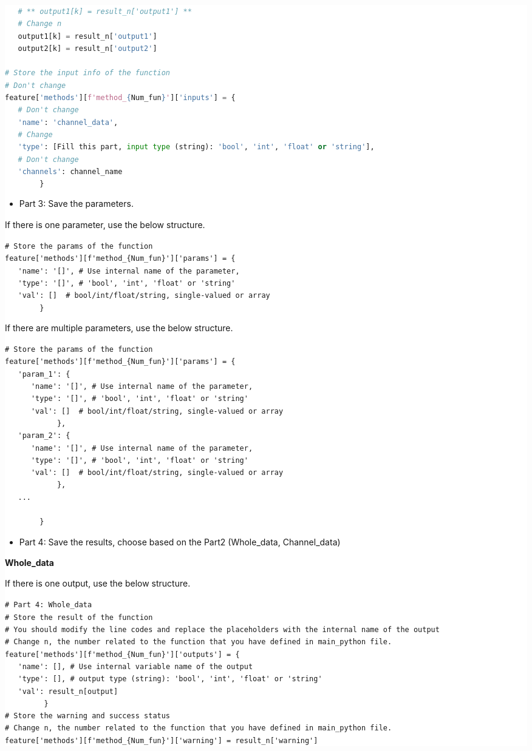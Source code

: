 ```python
   # ** output1[k] = result_n['output1'] **
   # Change n
   output1[k] = result_n['output1']
   output2[k] = result_n['output2']
        
# Store the input info of the function
# Don't change
feature['methods'][f'method_{Num_fun}']['inputs'] = {
   # Don't change
   'name': 'channel_data',
   # Change
   'type': [Fill this part, input type (string): 'bool', 'int', 'float' or 'string'],
   # Don't change
   'channels': channel_name
        }
```

- Part 3: Save the parameters.

If there is one parameter, use the below structure.
```
# Store the params of the function
feature['methods'][f'method_{Num_fun}']['params'] = {
   'name': '[]', # Use internal name of the parameter,
   'type': '[]', # 'bool', 'int', 'float' or 'string'
   'val': []  # bool/int/float/string, single-valued or array
        }
```
If there are multiple parameters, use the below structure.
```
# Store the params of the function
feature['methods'][f'method_{Num_fun}']['params'] = {
   'param_1': {
      'name': '[]', # Use internal name of the parameter,
      'type': '[]', # 'bool', 'int', 'float' or 'string'
      'val': []  # bool/int/float/string, single-valued or array
            },
   'param_2': {
      'name': '[]', # Use internal name of the parameter,
      'type': '[]', # 'bool', 'int', 'float' or 'string'
      'val': []  # bool/int/float/string, single-valued or array
            },
   ...      
            
        }
```

- Part 4: Save the results, choose based on the Part2 (Whole_data, Channel_data)
  
**Whole_data**

If there is one output, use the below structure.
```
# Part 4: Whole_data
# Store the result of the function
# You should modify the line codes and replace the placeholders with the internal name of the output
# Change n, the number related to the function that you have defined in main_python file.  
feature['methods'][f'method_{Num_fun}']['outputs'] = {
   'name': [], # Use internal variable name of the output
   'type': [], # output type (string): 'bool', 'int', 'float' or 'string'
   'val': result_n[output]
         }
# Store the warning and success status
# Change n, the number related to the function that you have defined in main_python file.  
feature['methods'][f'method_{Num_fun}']['warning'] = result_n['warning']    
```